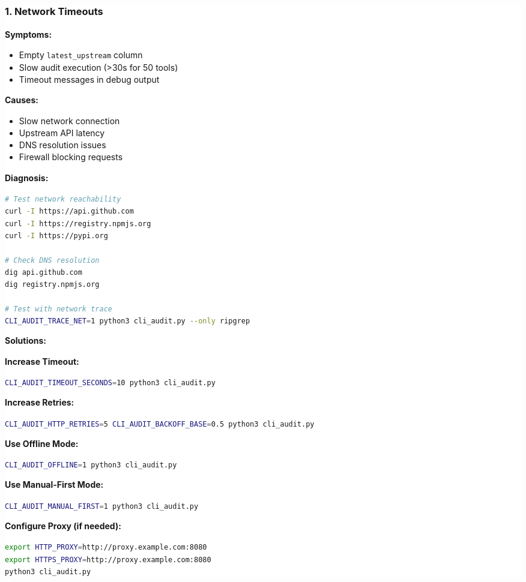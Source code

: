 ### 1. Network Timeouts

**Symptoms:**
- Empty `latest_upstream` column
- Slow audit execution (>30s for 50 tools)
- Timeout messages in debug output

**Causes:**
- Slow network connection
- Upstream API latency
- DNS resolution issues
- Firewall blocking requests

**Diagnosis:**
```bash
# Test network reachability
curl -I https://api.github.com
curl -I https://registry.npmjs.org
curl -I https://pypi.org

# Check DNS resolution
dig api.github.com
dig registry.npmjs.org

# Test with network trace
CLI_AUDIT_TRACE_NET=1 python3 cli_audit.py --only ripgrep
```

**Solutions:**

**Increase Timeout:**
```bash
CLI_AUDIT_TIMEOUT_SECONDS=10 python3 cli_audit.py
```

**Increase Retries:**
```bash
CLI_AUDIT_HTTP_RETRIES=5 CLI_AUDIT_BACKOFF_BASE=0.5 python3 cli_audit.py
```

**Use Offline Mode:**
```bash
CLI_AUDIT_OFFLINE=1 python3 cli_audit.py
```

**Use Manual-First Mode:**
```bash
CLI_AUDIT_MANUAL_FIRST=1 python3 cli_audit.py
```

**Configure Proxy (if needed):**
```bash
export HTTP_PROXY=http://proxy.example.com:8080
export HTTPS_PROXY=http://proxy.example.com:8080
python3 cli_audit.py
```
